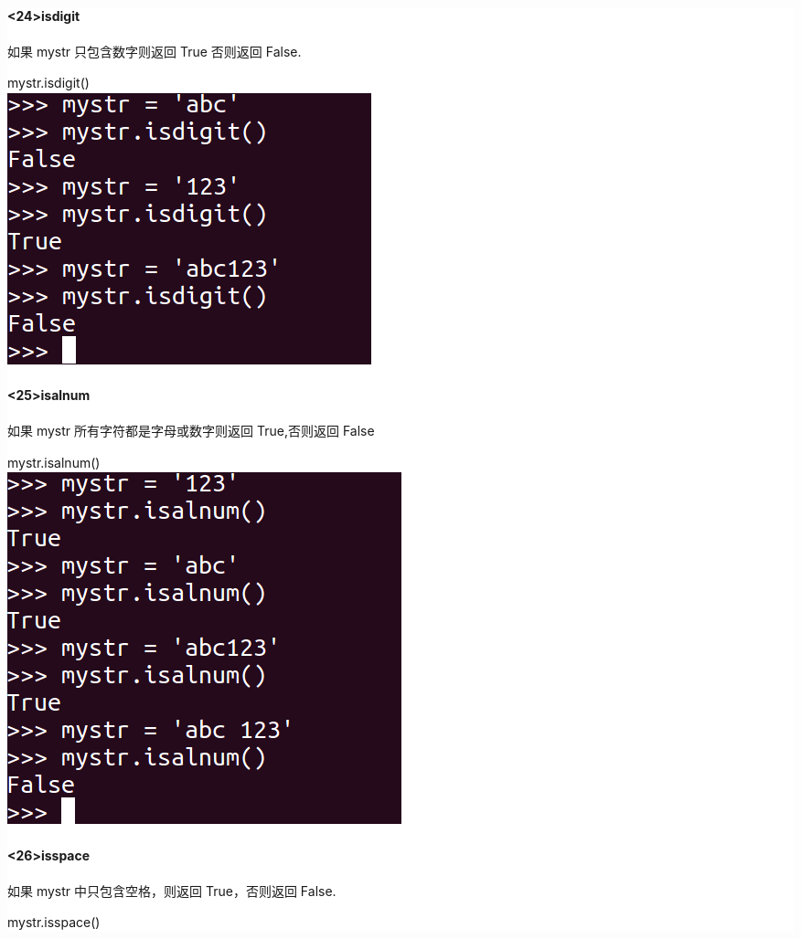#### <24>isdigit
如果 mystr 只包含数字则返回 True 否则返回 False.

mystr.isdigit()  
![alt文本](Images/Snip20160814_238.png "Title")

#### <25>isalnum
如果 mystr 所有字符都是字母或数字则返回 True,否则返回 False

mystr.isalnum()  
![alt文本](Images/Snip20160814_236.png "Title")

#### <26>isspace
如果 mystr 中只包含空格，则返回 True，否则返回 False.

mystr.isspace()   
